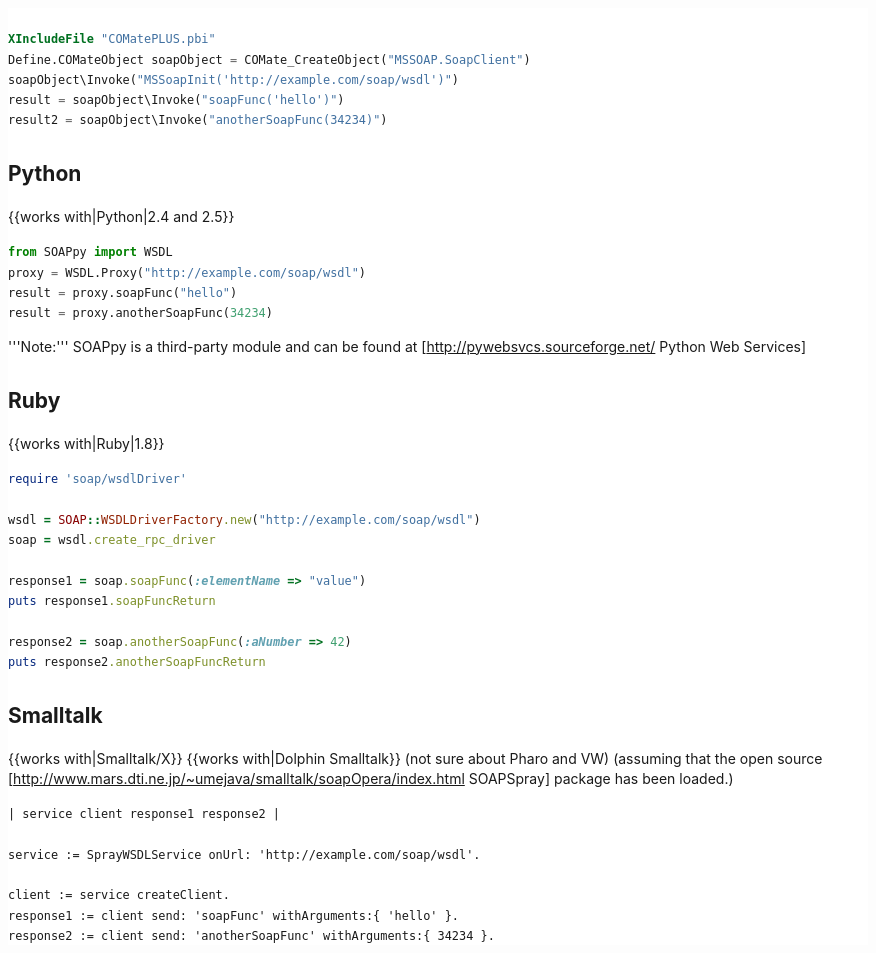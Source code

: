 
```Purebasic

XIncludeFile "COMatePLUS.pbi"
Define.COMateObject soapObject = COMate_CreateObject("MSSOAP.SoapClient")
soapObject\Invoke("MSSoapInit('http://example.com/soap/wsdl')")
result = soapObject\Invoke("soapFunc('hello')")
result2 = soapObject\Invoke("anotherSoapFunc(34234)")

```



## Python

{{works with|Python|2.4 and 2.5}}

```python
from SOAPpy import WSDL 
proxy = WSDL.Proxy("http://example.com/soap/wsdl")
result = proxy.soapFunc("hello")
result = proxy.anotherSoapFunc(34234)
```


'''Note:''' SOAPpy is a third-party module and can be found at [http://pywebsvcs.sourceforge.net/ Python Web Services]


## Ruby

{{works with|Ruby|1.8}}

```ruby
require 'soap/wsdlDriver'

wsdl = SOAP::WSDLDriverFactory.new("http://example.com/soap/wsdl")
soap = wsdl.create_rpc_driver

response1 = soap.soapFunc(:elementName => "value")
puts response1.soapFuncReturn

response2 = soap.anotherSoapFunc(:aNumber => 42)
puts response2.anotherSoapFuncReturn
```



## Smalltalk

{{works with|Smalltalk/X}} {{works with|Dolphin Smalltalk}} (not sure about Pharo and VW)
(assuming that the open source [http://www.mars.dti.ne.jp/~umejava/smalltalk/soapOpera/index.html SOAPSpray] package has been loaded.)

```smalltalk
| service client response1 response2 |

service := SprayWSDLService onUrl: 'http://example.com/soap/wsdl'.

client := service createClient.
response1 := client send: 'soapFunc' withArguments:{ 'hello' }.
response2 := client send: 'anotherSoapFunc' withArguments:{ 34234 }.
```

